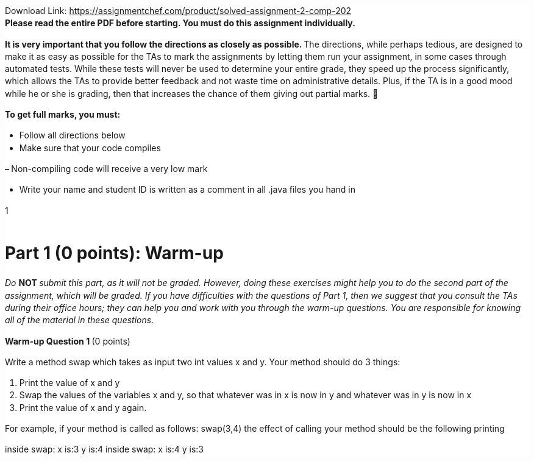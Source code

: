 Download Link: https://assignmentchef.com/product/solved-assignment-2-comp-202
<br>
<strong>Please read the entire PDF before starting. You must do this assignment individually.</strong>

<strong>It is very important that you follow the directions as closely as possible. </strong>The directions, while perhaps tedious, are designed to make it as easy as possible for the TAs to mark the assignments by letting them run your assignment, in some cases through automated tests. While these tests will never be used to determine your entire grade, they speed up the process significantly, which allows the TAs to provide better feedback and not waste time on administrative details. Plus, if the TA is in a good mood while he or she is grading, then that increases the chance of them giving out partial marks. &#x1f642;

<strong>To get full marks, you must:</strong>

<ul>

 <li>Follow all directions below</li>

 <li>Make sure that your code compiles</li>

</ul>

<strong>– </strong>Non-compiling code will receive a very low mark

<ul>

 <li>Write your name and student ID is written as a comment in all .java files you hand in</li>

</ul>

1

<h1>Part 1 (0 points): Warm-up</h1>

<em>Do </em><strong>NOT </strong><em>submit this part, as it will not be graded. However, doing these exercises might help you to do the second part of the assignment, which will be graded. If you have difficulties with the questions of Part 1, then we suggest that you consult the TAs during their office hours; they can help you and work with you through the warm-up questions. You are responsible for knowing all of the material in these questions.</em>

<strong>Warm-up Question 1          </strong>(0 points)

Write a method swap which takes as input two int values x and y. Your method should do 3 things:

<ol>

 <li>Print the value of x and y</li>

 <li>Swap the values of the variables x and y, so that whatever was in x is now in y and whatever was in y is now in x</li>

 <li>Print the value of x and y again.</li>

</ol>

For example, if your method is called as follows: swap(3,4) the effect of calling your method should be the following printing

inside swap: x is:3 y is:4 inside swap: x is:4 y is:3
